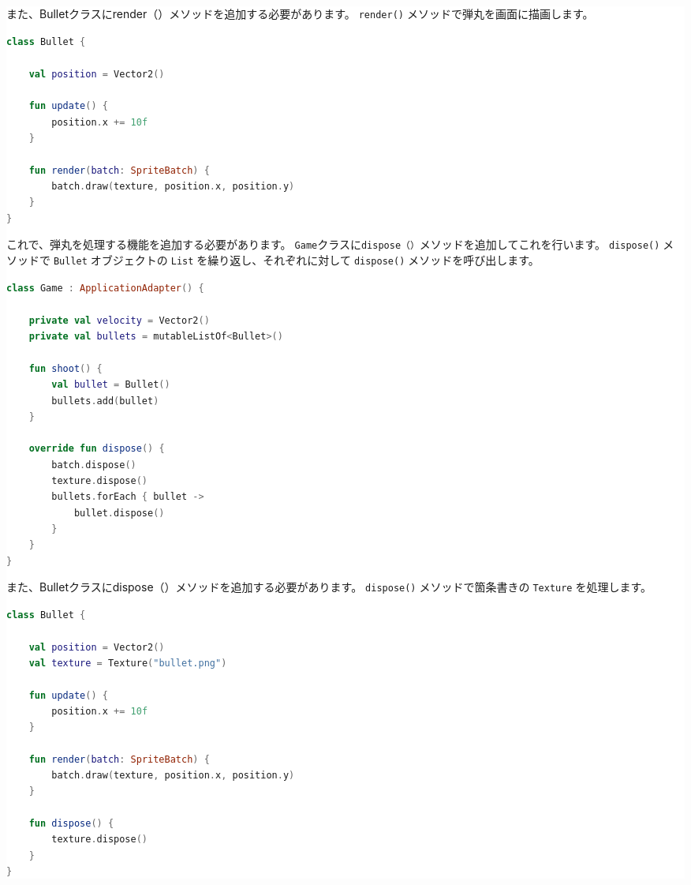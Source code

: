 また、Bulletクラスにrender（）メソッドを追加する必要があります。 `render()` メソッドで弾丸を画面に描画します。

```kotlin
class Bullet {

    val position = Vector2()

    fun update() {
        position.x += 10f
    }

    fun render(batch: SpriteBatch) {
        batch.draw(texture, position.x, position.y)
    }
}
```

これで、弾丸を処理する機能を追加する必要があります。 `Game`クラスに`dispose（）`メソッドを追加してこれを行います。 `dispose()` メソッドで `Bullet` オブジェクトの `List` を繰り返し、それぞれに対して `dispose()` メソッドを呼び出します。

```kotlin
class Game : ApplicationAdapter() {

    private val velocity = Vector2()
    private val bullets = mutableListOf<Bullet>()

    fun shoot() {
        val bullet = Bullet()
        bullets.add(bullet)
    }

    override fun dispose() {
        batch.dispose()
        texture.dispose()
        bullets.forEach { bullet ->
            bullet.dispose()
        }
    }
}
```

また、Bulletクラスにdispose（）メソッドを追加する必要があります。 `dispose()` メソッドで箇条書きの `Texture` を処理します。

```kotlin
class Bullet {

    val position = Vector2()
    val texture = Texture("bullet.png")

    fun update() {
        position.x += 10f
    }

    fun render(batch: SpriteBatch) {
        batch.draw(texture, position.x, position.y)
    }

    fun dispose() {
        texture.dispose()
    }
}
```
